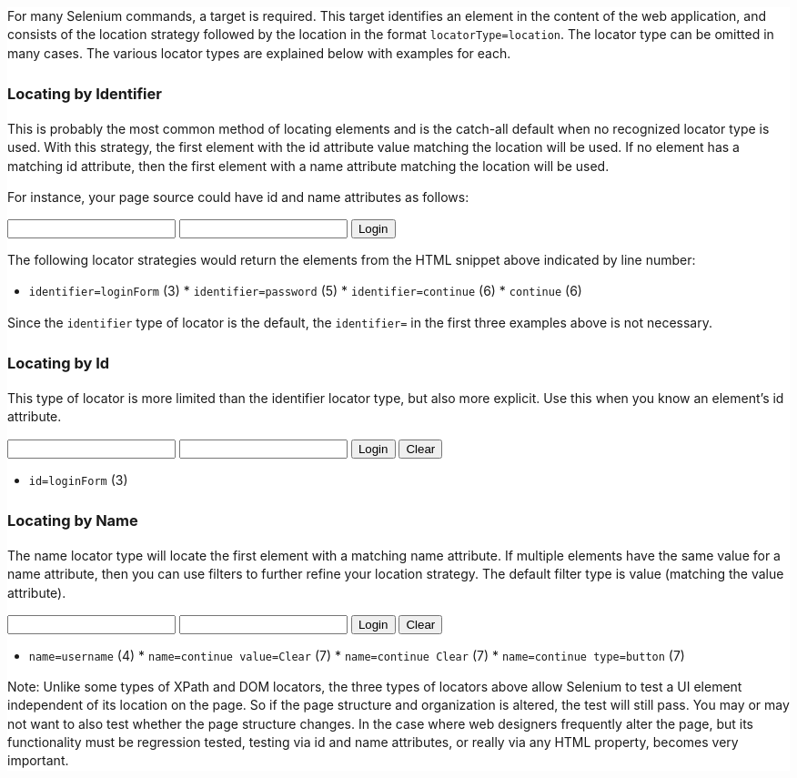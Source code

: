For many Selenium commands, a target is required. This target identifies an element in the content of the web application, and consists of the location strategy followed by the location in the format `locatorType=location`. The locator type can be omitted in many cases. The various locator types are explained below with examples for each.

### Locating by Identifier

This is probably the most common method of locating elements and is the catch-all default when no recognized locator type is used. With this strategy, the first element with the id attribute value matching the location will be used. If no element has a matching id attribute, then the first element with a name attribute matching the location will be used.

For instance, your page source could have id and name attributes as follows:                 <html>        <body>         <form id="loginForm">          <input name="username" type="text" />          <input name="password" type="password" />          <input name="continue" type="submit" value="Login" />         </form>        </body>       <html>     

The following locator strategies would return the elements from the HTML snippet above indicated by line number:

  * `identifier=loginForm` \(3\)   * `identifier=password` \(5\)   * `identifier=continue` \(6\)   * `continue` \(6\)

Since the `identifier` type of locator is the default, the `identifier=` in the first three examples above is not necessary.

### Locating by Id

This type of locator is more limited than the identifier locator type, but also more explicit. Use this when you know an element’s id attribute.                  <html>         <body>          <form id="loginForm">           <input name="username" type="text" />           <input name="password" type="password" />           <input name="continue" type="submit" value="Login" />           <input name="continue" type="button" value="Clear" />          </form>         </body>        <html>     

  * `id=loginForm` \(3\)

### Locating by Name

The name locator type will locate the first element with a matching name attribute. If multiple elements have the same value for a name attribute, then you can use filters to further refine your location strategy. The default filter type is value \(matching the value attribute\).                  <html>         <body>          <form id="loginForm">           <input name="username" type="text" />           <input name="password" type="password" />           <input name="continue" type="submit" value="Login" />           <input name="continue" type="button" value="Clear" />          </form>        </body>        <html>     

  * `name=username` \(4\)   * `name=continue value=Clear` \(7\)   * `name=continue Clear` \(7\)   * `name=continue type=button` \(7\)

Note: Unlike some types of XPath and DOM locators, the three types of locators above allow Selenium to test a UI element independent of its location on the page. So if the page structure and organization is altered, the test will still pass. You may or may not want to also test whether the page structure changes. In the case where web designers frequently alter the page, but its functionality must be regression tested, testing via id and name attributes, or really via any HTML property, becomes very important.
